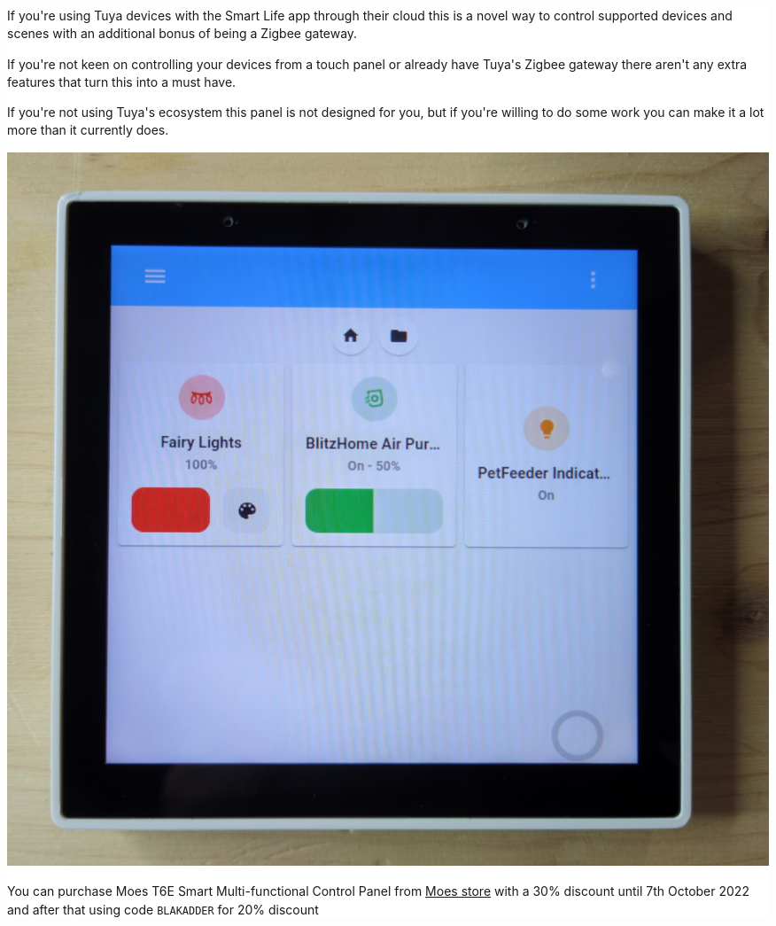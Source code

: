 If you're using Tuya devices with the Smart Life app through their cloud this is a novel way to control supported devices and scenes with an additional bonus of being a Zigbee gateway.

If you're not keen on controlling your devices from a touch panel or already have Tuya's Zigbee gateway there aren't any extra features that turn this into a must have.

If you're not using Tuya's ecosystem this panel is not designed for you, but if you're willing to do some work you can make it a lot more than it currently does.

![Home Assistant Mushroom Cards](/assets/images/moes-t6e/mushroom.jpg)

You can purchase Moes T6E Smart Multi-functional Control Panel from [Moes store](https://www.moeshouse.com/products/tuya-smart-home-multi-functional-touch-screen-control-panel-4-inch-in-wall?ref=v4thya2eufek) with a 30% discount until 7th October 2022 and after that using code `BLAKADDER` for 20% discount
